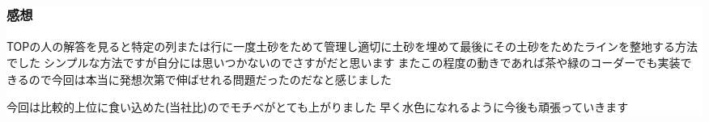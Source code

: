 ### 感想
TOPの人の解答を見ると特定の列または行に一度土砂をためて管理し適切に土砂を埋めて最後にその土砂をためたラインを整地する方法でした
シンプルな方法ですが自分には思いつかないのでさすがだと思います
またこの程度の動きであれば茶や緑のコーダーでも実装できるので今回は本当に発想次第で伸ばせれる問題だったのだなと感じました

今回は比較的上位に食い込めた(当社比)のでモチベがとても上がりました
早く水色になれるように今後も頑張っていきます